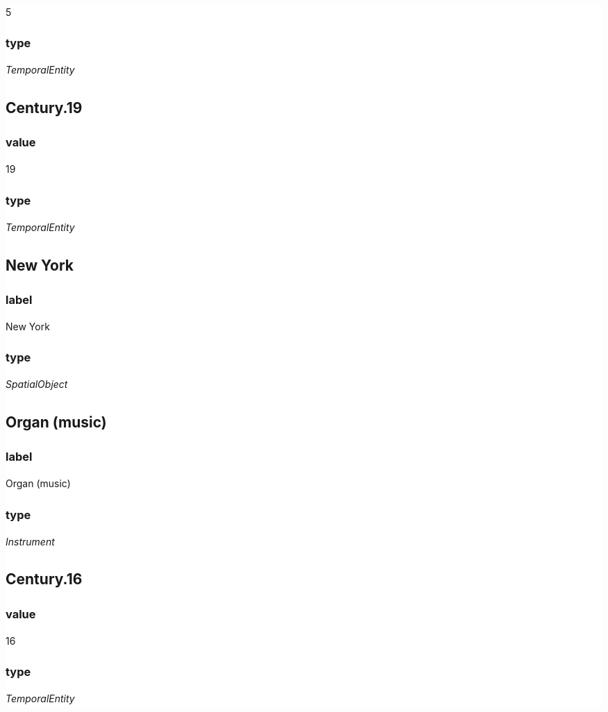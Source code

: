 
5

### type


*TemporalEntity*

## Century.19

### value


19

### type


*TemporalEntity*

## New York

### label


New York

### type


*SpatialObject*

## Organ (music)

### label


Organ (music)

### type


*Instrument*

## Century.16

### value


16

### type


*TemporalEntity*
